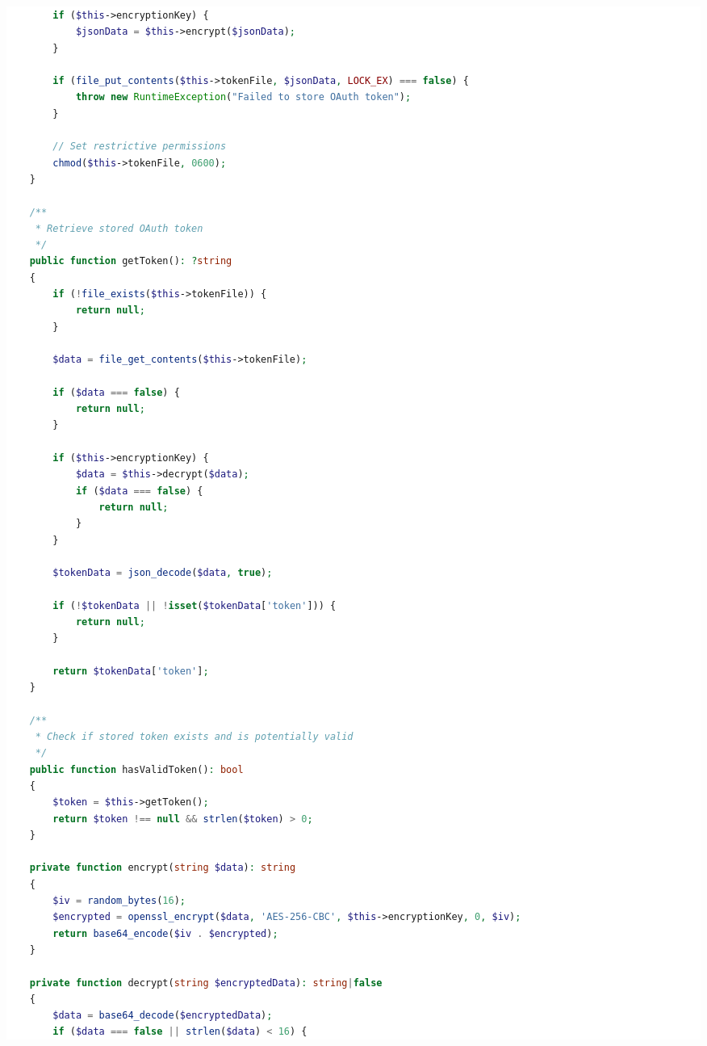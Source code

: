 ```php
        if ($this->encryptionKey) {
            $jsonData = $this->encrypt($jsonData);
        }
        
        if (file_put_contents($this->tokenFile, $jsonData, LOCK_EX) === false) {
            throw new RuntimeException("Failed to store OAuth token");
        }
        
        // Set restrictive permissions
        chmod($this->tokenFile, 0600);
    }
    
    /**
     * Retrieve stored OAuth token
     */
    public function getToken(): ?string
    {
        if (!file_exists($this->tokenFile)) {
            return null;
        }
        
        $data = file_get_contents($this->tokenFile);
        
        if ($data === false) {
            return null;
        }
        
        if ($this->encryptionKey) {
            $data = $this->decrypt($data);
            if ($data === false) {
                return null;
            }
        }
        
        $tokenData = json_decode($data, true);
        
        if (!$tokenData || !isset($tokenData['token'])) {
            return null;
        }
        
        return $tokenData['token'];
    }
    
    /**
     * Check if stored token exists and is potentially valid
     */
    public function hasValidToken(): bool
    {
        $token = $this->getToken();
        return $token !== null && strlen($token) > 0;
    }
    
    private function encrypt(string $data): string
    {
        $iv = random_bytes(16);
        $encrypted = openssl_encrypt($data, 'AES-256-CBC', $this->encryptionKey, 0, $iv);
        return base64_encode($iv . $encrypted);
    }
    
    private function decrypt(string $encryptedData): string|false
    {
        $data = base64_decode($encryptedData);
        if ($data === false || strlen($data) < 16) {
```